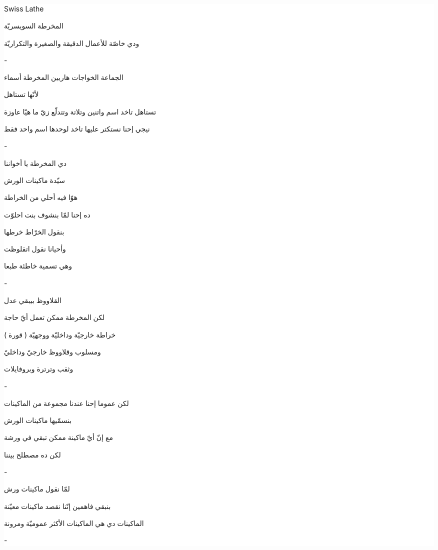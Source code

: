 Swiss Lathe

المخرطة السويسريّة

ودي خاصّة للأعمال الدقيقة والصغيرة والتكراريّة

\-

الجماعة الخواجات هاريين المخرطة أسماء

لأنّها تستاهل

تستاهل تاخد اسم واتنين وتلاتة وتتدلّع زيّ ما هيّا
عاوزة

نيجي إحنا نستكتر عليها تاخد لوحدها اسم واحد فقط

\-

دي المخرطة يا أخواننا

سيّدة ماكينات الورش

هوّا فيه أحلي من الخراطة

ده إحنا لمّا بنشوف بنت احلوّت

بنقول الخرّاط خرطها

وأحيانا نقول اتقلوظت

وهي تسمية خاطئة طبعا

\-

القلاووظ بيبقي عدل

لكن المخرطة ممكن تعمل أيّ حاجة

خراطة خارجيّة وداخليّة ووجهيّة ( قورة )

ومسلوب وقلاووظ خارجيّ وداخليّ

وثقب وترترة وبروفايلات

\-

لكن عموما إحنا عندنا مجموعة من الماكينات

بنسمّيها ماكينات الورش

مع إنّ أيّ ماكينة ممكن تبقي في ورشة

لكن ده مصطلح بيننا

\-

لمّا نقول ماكينات ورش

بنبقي فاهمين إنّنا نقصد ماكينات معيّنة

الماكينات دي هي الماكينات الأكثر عموميّة ومرونة

\-
